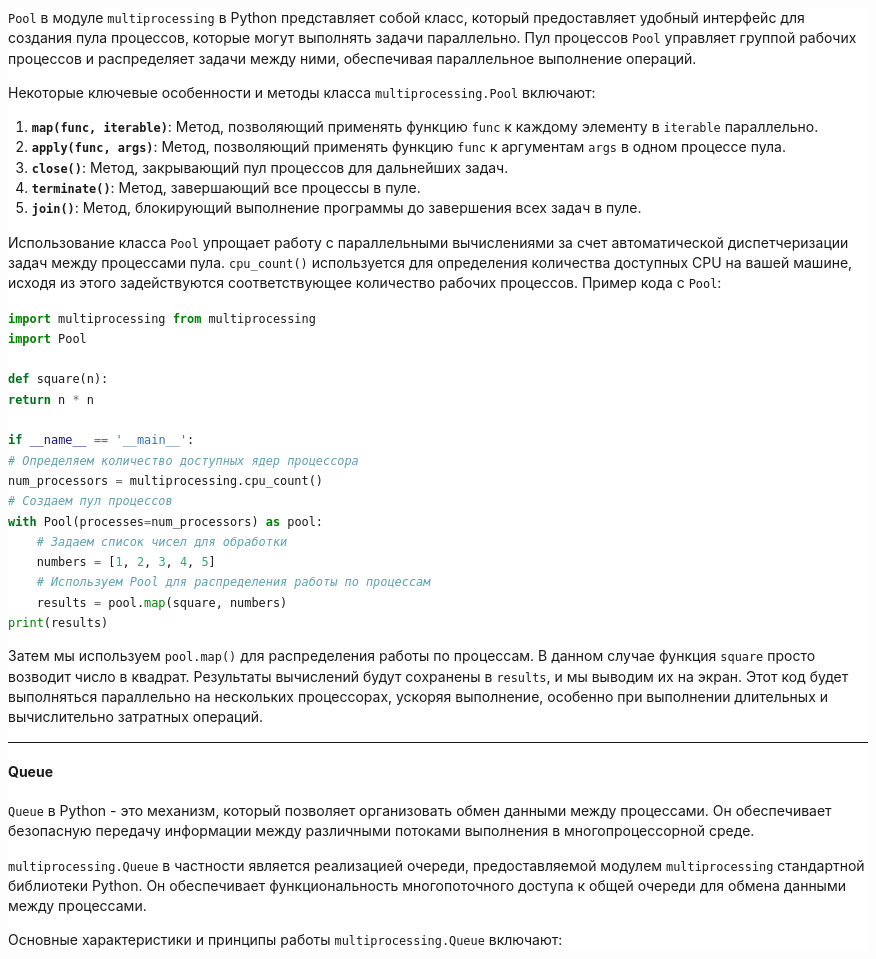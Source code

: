 `Pool` в модуле `multiprocessing` в Python представляет собой класс, который предоставляет удобный интерфейс для создания пула процессов, которые могут выполнять задачи параллельно. Пул процессов `Pool` управляет группой рабочих процессов и распределяет задачи между ними, обеспечивая параллельное выполнение операций.

Некоторые ключевые особенности и методы класса `multiprocessing.Pool` включают:

1. **`map(func, iterable)`**: Метод, позволяющий применять функцию `func` к каждому элементу в `iterable` параллельно.
2. **`apply(func, args)`**: Метод, позволяющий применять функцию `func` к аргументам `args` в одном процессе пула.
3. **`close()`**: Метод, закрывающий пул процессов для дальнейших задач.
4. **`terminate()`**: Метод, завершающий все процессы в пуле.
5. **`join()`**: Метод, блокирующий выполнение программы до завершения всех задач в пуле.

Использование класса `Pool` упрощает работу с параллельными вычислениями за счет автоматической диспетчеризации задач между процессами пула.
`cpu_count()` используется для определения количества доступных CPU на вашей машине, исходя из этого задействуются соответствующее количество рабочих процессов. 
Пример кода с `Pool`:
```python
import multiprocessing from multiprocessing
import Pool

def square(n):
return n * n

if __name__ == '__main__':
# Определяем количество доступных ядер процессора
num_processors = multiprocessing.cpu_count()
# Создаем пул процессов
with Pool(processes=num_processors) as pool:
    # Задаем список чисел для обработки
    numbers = [1, 2, 3, 4, 5]
    # Используем Pool для распределения работы по процессам
    results = pool.map(square, numbers)
print(results)
```
 Затем мы используем `pool.map()` для распределения работы по процессам. В данном случае функция `square` просто возводит число в квадрат. Результаты вычислений будут сохранены в `results`, и мы выводим их на экран. Этот код будет выполняться параллельно на нескольких процессорах, ускоряя выполнение, особенно при выполнении длительных и вычислительно затратных операций.
_____
#### Queue
`Queue` в Python - это механизм, который позволяет организовать обмен данными между процессами. Он обеспечивает безопасную передачу информации между различными потоками выполнения в многопроцессорной среде.

`multiprocessing.Queue` в частности является реализацией очереди, предоставляемой модулем `multiprocessing` стандартной библиотеки Python. Он обеспечивает функциональность многопоточного доступа к общей очереди для обмена данными между процессами.

Основные характеристики и принципы работы `multiprocessing.Queue` включают:
